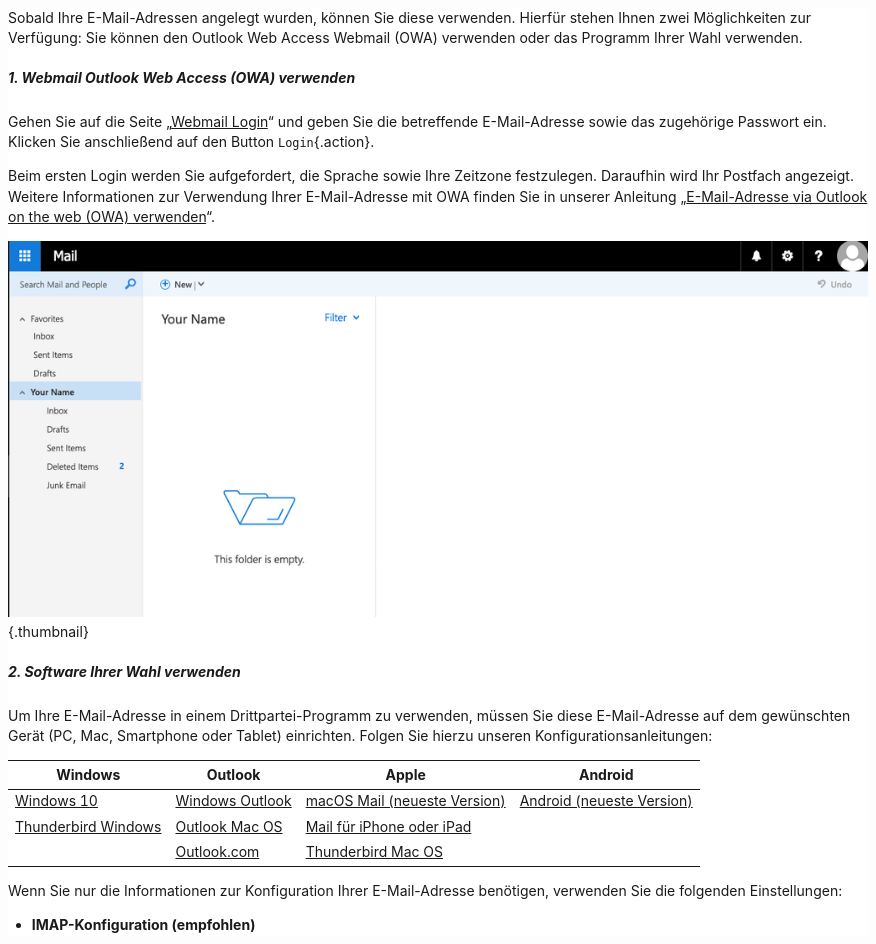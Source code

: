 Sobald Ihre E-Mail-Adressen angelegt wurden, können Sie diese verwenden. Hierfür stehen Ihnen zwei Möglichkeiten zur Verfügung: Sie können den Outlook Web Access Webmail (OWA) verwenden oder das Programm Ihrer Wahl verwenden.

##### **1. Webmail Outlook Web Access (OWA) verwenden**

Gehen Sie auf die Seite „[Webmail Login](https://www.ovh.de/mail/)“ und geben Sie die betreffende E-Mail-Adresse sowie das zugehörige Passwort ein. Klicken Sie anschließend auf den Button `Login`{.action}.

Beim ersten Login werden Sie aufgefordert, die Sprache sowie Ihre Zeitzone festzulegen. Daraufhin wird Ihr Postfach angezeigt. Weitere Informationen zur Verwendung Ihrer E-Mail-Adresse mit OWA finden Sie in unserer Anleitung „[E-Mail-Adresse via Outlook on the web (OWA) verwenden](https://docs.ovh.com/de/emails/verwendung-owa/)“.

![E-Mail](images/mxplan-starter-new-step4.png){.thumbnail}

##### **2. Software Ihrer Wahl verwenden**

Um Ihre E-Mail-Adresse in einem Drittpartei-Programm zu verwenden, müssen Sie diese E-Mail-Adresse auf dem gewünschten Gerät (PC, Mac, Smartphone oder Tablet) einrichten. Folgen Sie hierzu unseren Konfigurationsanleitungen:

|Windows|Outlook|Apple|Android|
|---|---|---|---|
|[Windows 10](https://docs.ovh.com/de/emails/mail-konfiguration-windows-10/)|[Windows Outlook](https://docs.ovh.com/fr/emails/configuration-outlook-2016/)|[macOS Mail (neueste Version)](https://docs.ovh.com/de/emails/anleitung-mail-konfiguration-auf-macos/)|[Android (neueste Version)](https://docs.ovh.com/de/emails/konfiguration-android/)|
|[Thunderbird Windows](https://docs.ovh.com/fr/emails/configuration-email-configuration-pour-thunderbird/)|[Outlook Mac OS](https://docs.ovh.com/de/emails/konfiguration-outlook-2016-mac/)|[Mail für iPhone oder iPad](https://docs.ovh.com/de/emails/mail-konfiguration-iphone-ios-91/)|
||[Outlook.com](https://docs.ovh.com/fr/emails/configuration-outlook-com/)|[Thunderbird Mac OS](https://docs.ovh.com/fr/emails/guide-de-configuration-email-pour-thunderbird-mac/)|

Wenn Sie nur die Informationen zur Konfiguration Ihrer E-Mail-Adresse benötigen, verwenden Sie die folgenden Einstellungen:

- **IMAP-Konfiguration (empfohlen)**
